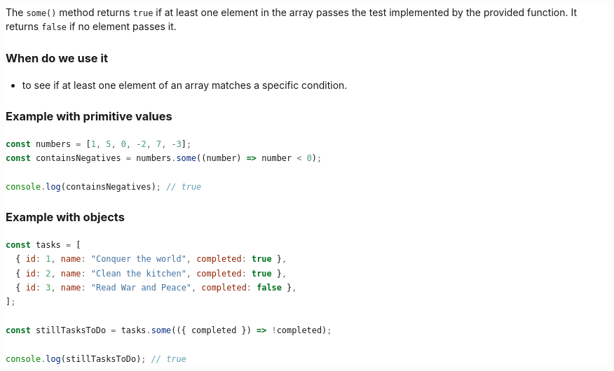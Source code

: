 The `some()` method returns `true` if at least one element in the array passes the test implemented by the provided function. It returns `false` if no element passes it.

### When do we use it

- to see if at least one element of an array matches a specific condition.

### Example with primitive values

```js
const numbers = [1, 5, 0, -2, 7, -3];
const containsNegatives = numbers.some((number) => number < 0);

console.log(containsNegatives); // true
```

### Example with objects

```js
const tasks = [
  { id: 1, name: "Conquer the world", completed: true },
  { id: 2, name: "Clean the kitchen", completed: true },
  { id: 3, name: "Read War and Peace", completed: false },
];

const stillTasksToDo = tasks.some(({ completed }) => !completed);

console.log(stillTasksToDo); // true
```
